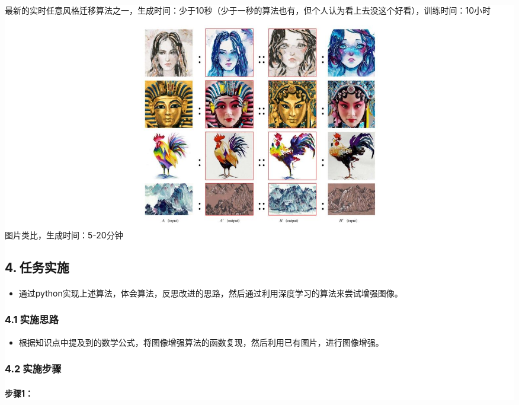最新的实时任意风格迁移算法之一，生成时间：少于10秒（少于一秒的算法也有，但个人认为看上去没这个好看），训练时间：10小时


<div align=center>
    <!-- ![应用场景](./img/16cv应用场景.jpg) -->
    <img src="./img/ch15/23.jpg" width="400"/>
</div>
图片类比，生成时间：5-20分钟









## 4. 任务实施
- 通过python实现上述算法，体会算法，反思改进的思路，然后通过利用深度学习的算法来尝试增强图像。
### 4.1 实施思路

- 根据知识点中提及到的数学公式，将图像增强算法的函数复现，然后利用已有图片，进行图像增强。

### 4.2 实施步骤
#### 步骤1：

